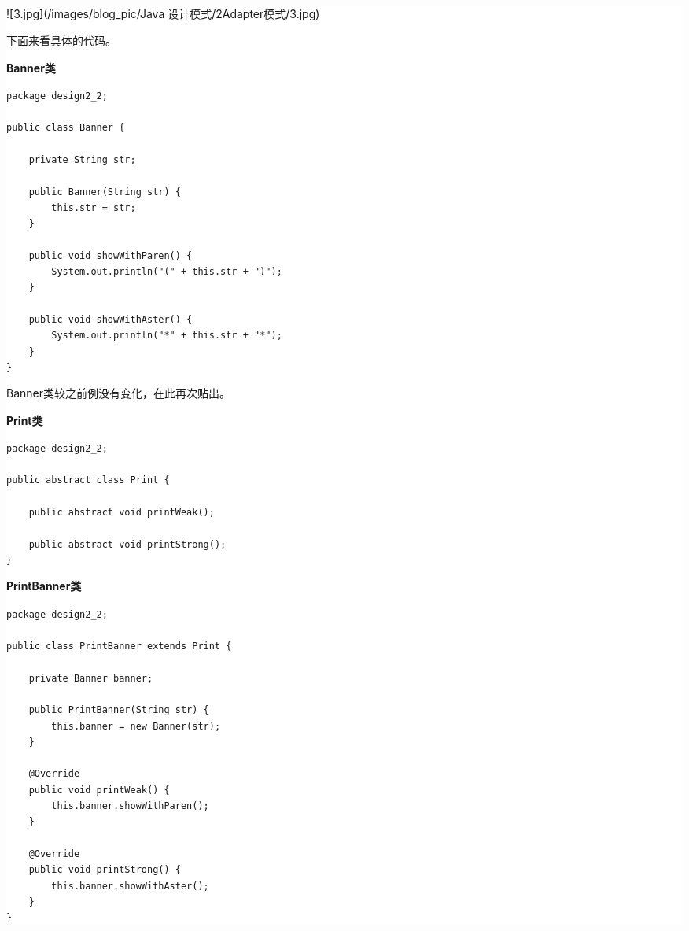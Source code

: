 ![3.jpg](/images/blog_pic/Java 设计模式/2Adapter模式/3.jpg)

下面来看具体的代码。

**Banner类**

```
package design2_2;

public class Banner {

    private String str;

    public Banner(String str) {
        this.str = str;
    }

    public void showWithParen() {
        System.out.println("(" + this.str + ")");
    }

    public void showWithAster() {
        System.out.println("*" + this.str + "*");
    }
}
```

Banner类较之前例没有变化，在此再次贴出。

**Print类**

```
package design2_2;

public abstract class Print {

    public abstract void printWeak();

    public abstract void printStrong();
}
```

**PrintBanner类**

```
package design2_2;

public class PrintBanner extends Print {

    private Banner banner;

    public PrintBanner(String str) {
        this.banner = new Banner(str);
    }

    @Override
    public void printWeak() {
        this.banner.showWithParen();
    }

    @Override
    public void printStrong() {
        this.banner.showWithAster();
    }
}
```
